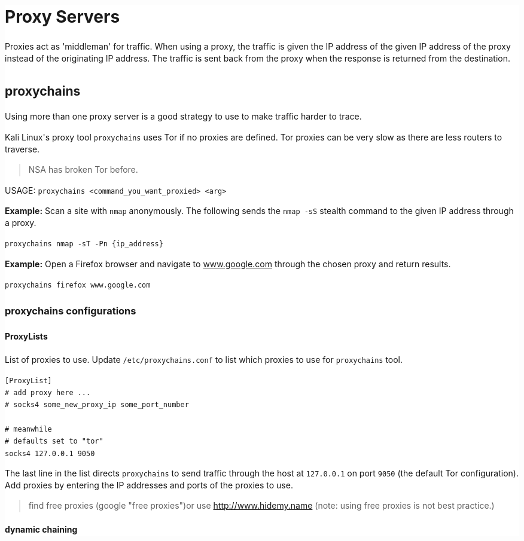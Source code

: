 # Proxy Servers

Proxies act as 'middleman' for traffic. When using a proxy, the traffic is given the IP address of the given IP address of the proxy instead of the originating IP address. The traffic is sent back from the proxy when the response is returned from the destination.

## proxychains

Using more than one proxy server is a good strategy to use to make traffic harder to trace.

Kali Linux's proxy tool `proxychains` uses Tor if no proxies are defined. Tor proxies can be very slow as there are less routers to traverse.
> NSA has broken Tor before.

USAGE: `proxychains <command_you_want_proxied> <arg>`

**Example:** Scan a site with `nmap` anonymously. The following sends the `nmap -sS` stealth command to the given IP address through a proxy.

```shell
proxychains nmap -sT -Pn {ip_address}
```

**Example:** Open a Firefox browser and navigate to www.google.com through the chosen proxy and return results.

```shell
proxychains firefox www.google.com
```

### proxychains configurations

#### ProxyLists

List of proxies to use. Update `/etc/proxychains.conf` to list which proxies to use for `proxychains` tool.

```shell
[ProxyList]
# add proxy here ...
# socks4 some_new_proxy_ip some_port_number

# meanwhile
# defaults set to "tor"
socks4 127.0.0.1 9050
```

The last line in the list directs `proxychains` to send traffic through the host at `127.0.0.1` on port `9050` (the default Tor configuration). Add proxies by entering the IP addresses and ports of the proxies to use.

> find free proxies (google "free proxies")or use http://www.hidemy.name (note: using free proxies is not best practice.)

#### dynamic chaining
